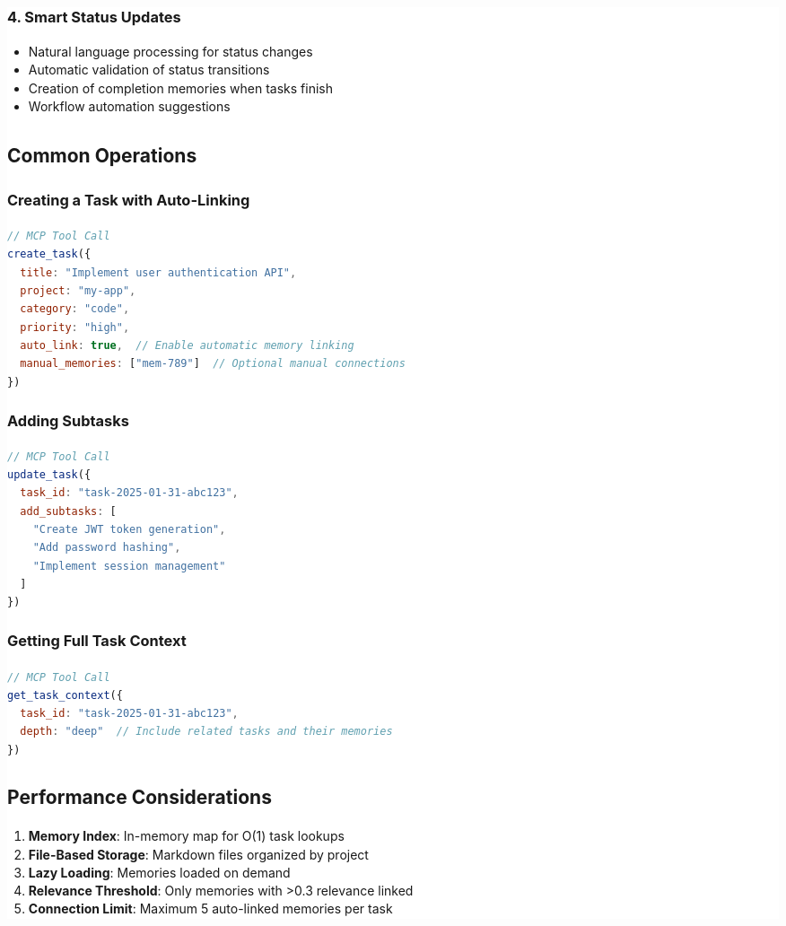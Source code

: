 ### 4. Smart Status Updates
- Natural language processing for status changes
- Automatic validation of status transitions
- Creation of completion memories when tasks finish
- Workflow automation suggestions

## Common Operations

### Creating a Task with Auto-Linking
```javascript
// MCP Tool Call
create_task({
  title: "Implement user authentication API",
  project: "my-app",
  category: "code",
  priority: "high",
  auto_link: true,  // Enable automatic memory linking
  manual_memories: ["mem-789"]  // Optional manual connections
})
```

### Adding Subtasks
```javascript
// MCP Tool Call
update_task({
  task_id: "task-2025-01-31-abc123",
  add_subtasks: [
    "Create JWT token generation",
    "Add password hashing",
    "Implement session management"
  ]
})
```

### Getting Full Task Context
```javascript
// MCP Tool Call
get_task_context({
  task_id: "task-2025-01-31-abc123",
  depth: "deep"  // Include related tasks and their memories
})
```

## Performance Considerations

1. **Memory Index**: In-memory map for O(1) task lookups
2. **File-Based Storage**: Markdown files organized by project
3. **Lazy Loading**: Memories loaded on demand
4. **Relevance Threshold**: Only memories with >0.3 relevance linked
5. **Connection Limit**: Maximum 5 auto-linked memories per task
